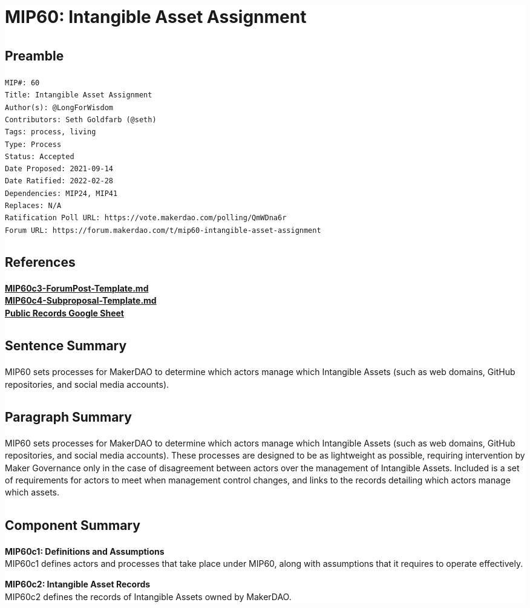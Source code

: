 # MIP60: Intangible Asset Assignment

## Preamble

```
MIP#: 60
Title: Intangible Asset Assignment
Author(s): @LongForWisdom
Contributors: Seth Goldfarb (@seth)
Tags: process, living
Type: Process
Status: Accepted
Date Proposed: 2021-09-14
Date Ratified: 2022-02-28
Dependencies: MIP24, MIP41
Replaces: N/A  
Ratification Poll URL: https://vote.makerdao.com/polling/QmWDna6r
Forum URL: https://forum.makerdao.com/t/mip60-intangible-asset-assignment
```

## References
**[MIP60c3-ForumPost-Template.md](MIP60c3-ForumPost-Template.md)**  
**[MIP60c4-Subproposal-Template.md](MIP60c4-Subproposal-Template.md)**  
**[Public Records Google Sheet](https://docs.google.com/spreadsheets/d/1tW2FeaseSb4ExjRajbes9WURrIc416K6kIcrPc5l1zQ/edit#gid=0)**  

## Sentence Summary

MIP60 sets processes for MakerDAO to determine which actors manage which Intangible Assets (such as web domains, GitHub repositories, and social media accounts).

## Paragraph Summary

MIP60 sets processes for MakerDAO to determine which actors manage which Intangible Assets (such as web domains, GitHub repositories, and social media accounts). These processes are designed to be as lightweight as possible, requiring intervention by Maker Governance only in the case of disagreement between actors over the management of Intangible Assets. Included is a set of requirements for actors to meet when management control changes, and links to the records detailing which actors manage which assets.

## Component Summary

**MIP60c1: Definitions and Assumptions**  
MIP60c1 defines actors and processes that take place under MIP60, along with assumptions that it requires to operate effectively.

**MIP60c2: Intangible Asset Records**  
MIP60c2 defines the records of Intangible Assets owned by MakerDAO.
